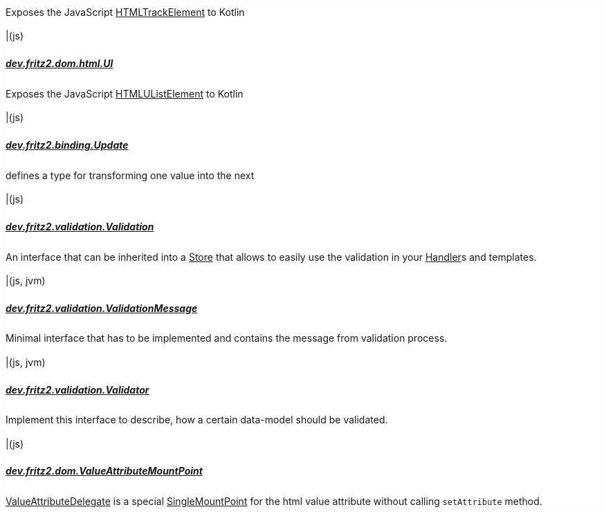 Exposes the JavaScript [HTMLTrackElement](https://developer.mozilla.org/en/docs/Web/API/HTMLTrackElement) to Kotlin


|(js)

##### [dev.fritz2.dom.html.Ul](../dev.fritz2.dom.html/-ul/index.md)

Exposes the JavaScript [HTMLUListElement](https://developer.mozilla.org/en/docs/Web/API/HTMLUListElement) to Kotlin


|(js)

##### [dev.fritz2.binding.Update](../dev.fritz2.binding/-update.md)

defines a type for transforming one value into the next


|(js)

##### [dev.fritz2.validation.Validation](../dev.fritz2.validation/-validation/index.md)

An interface that can be inherited into a [Store](#) that allows to easily use the validation in your [Handler](#)s and templates.


|(js, jvm)

##### [dev.fritz2.validation.ValidationMessage](../dev.fritz2.validation/-validation-message/index.md)

Minimal interface that has to be implemented and contains the message from
validation process.


|(js, jvm)

##### [dev.fritz2.validation.Validator](../dev.fritz2.validation/-validator/index.md)

Implement this interface to describe, how a certain data-model should be validated.


|(js)

##### [dev.fritz2.dom.ValueAttributeMountPoint](../dev.fritz2.dom/-value-attribute-mount-point/index.md)

[ValueAttributeDelegate](#) is a special [SingleMountPoint](../dev.fritz2.binding/-single-mount-point/index.md) for the html value
attribute without calling `setAttribute` method.
